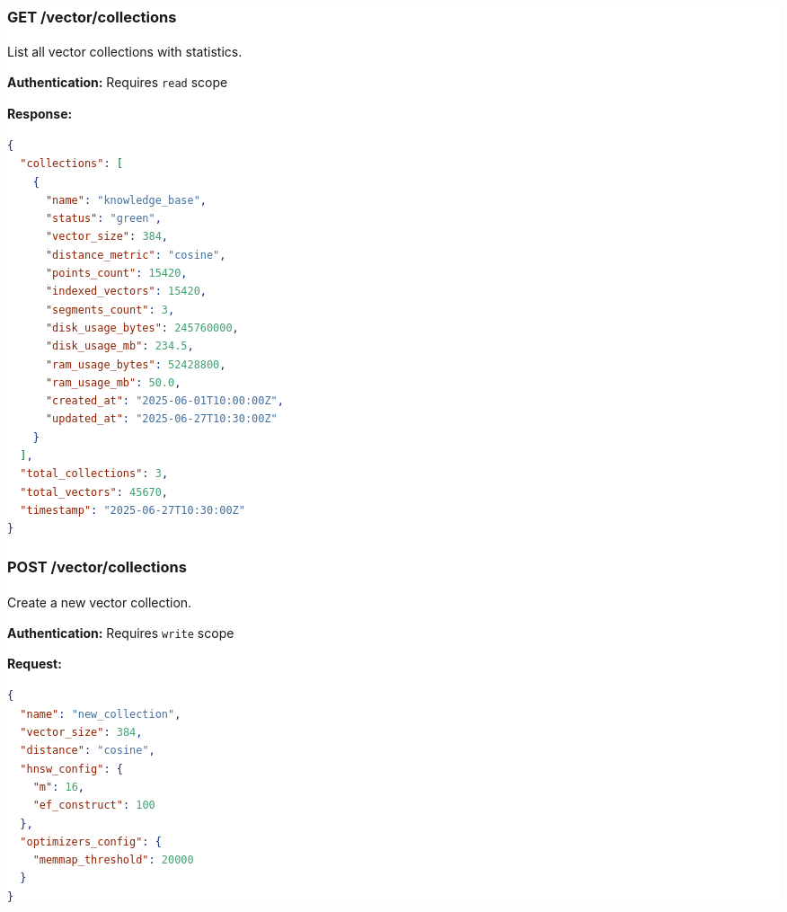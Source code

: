 ### GET /vector/collections

List all vector collections with statistics.

**Authentication:** Requires `read` scope

**Response:**

```json
{
  "collections": [
    {
      "name": "knowledge_base",
      "status": "green",
      "vector_size": 384,
      "distance_metric": "cosine",
      "points_count": 15420,
      "indexed_vectors": 15420,
      "segments_count": 3,
      "disk_usage_bytes": 245760000,
      "disk_usage_mb": 234.5,
      "ram_usage_bytes": 52428800,
      "ram_usage_mb": 50.0,
      "created_at": "2025-06-01T10:00:00Z",
      "updated_at": "2025-06-27T10:30:00Z"
    }
  ],
  "total_collections": 3,
  "total_vectors": 45670,
  "timestamp": "2025-06-27T10:30:00Z"
}
```

### POST /vector/collections

Create a new vector collection.

**Authentication:** Requires `write` scope

**Request:**

```json
{
  "name": "new_collection",
  "vector_size": 384,
  "distance": "cosine",
  "hnsw_config": {
    "m": 16,
    "ef_construct": 100
  },
  "optimizers_config": {
    "memmap_threshold": 20000
  }
}
```
